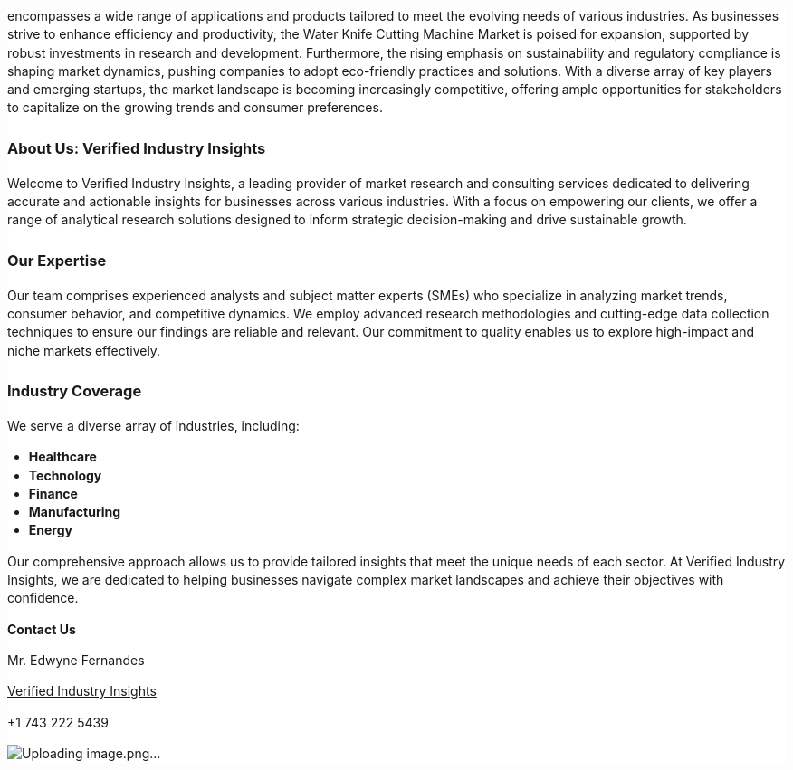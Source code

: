 encompasses a wide range of applications and products tailored to meet the evolving needs of various industries. As businesses strive to enhance efficiency and productivity, the Water Knife Cutting Machine Market is poised for expansion, supported by robust investments in research and development. Furthermore, the rising emphasis on sustainability and regulatory compliance is shaping market dynamics, pushing companies to adopt eco-friendly practices and solutions. With a diverse array of key players and emerging startups, the market landscape is becoming increasingly competitive, offering ample opportunities for stakeholders to capitalize on the growing trends and consumer preferences.</p><h3>About Us: Verified Industry Insights</h3><p>Welcome to Verified Industry Insights, a leading provider of market research and consulting services dedicated to delivering accurate and actionable insights for businesses across various industries. With a focus on empowering our clients, we offer a range of analytical research solutions designed to inform strategic decision-making and drive sustainable growth.</p><h3>Our Expertise</h3><p>Our team comprises experienced analysts and subject matter experts (SMEs) who specialize in analyzing market trends, consumer behavior, and competitive dynamics. We employ advanced research methodologies and cutting-edge data collection techniques to ensure our findings are reliable and relevant. Our commitment to quality enables us to explore high-impact and niche markets effectively.</p><h3>Industry Coverage</h3><p>We serve a diverse array of industries, including:</p><ul><li><strong>Healthcare</strong></li><li><strong>Technology</strong></li><li><strong>Finance</strong></li><li><strong>Manufacturing</strong></li><li><strong>Energy</strong></li></ul><p>Our comprehensive approach allows us to provide tailored insights that meet the unique needs of each sector. At Verified Industry Insights, we are dedicated to helping businesses navigate complex market landscapes and achieve their objectives with confidence.</p><p><strong>Contact Us</strong></p><p>Mr. Edwyne Fernandes</p><p><a href="https://www.verifiedindustryinsights.com/">Verified Industry Insights</a></p><p>+1 743 222 5439</p>
![Uploading image.png…]()
